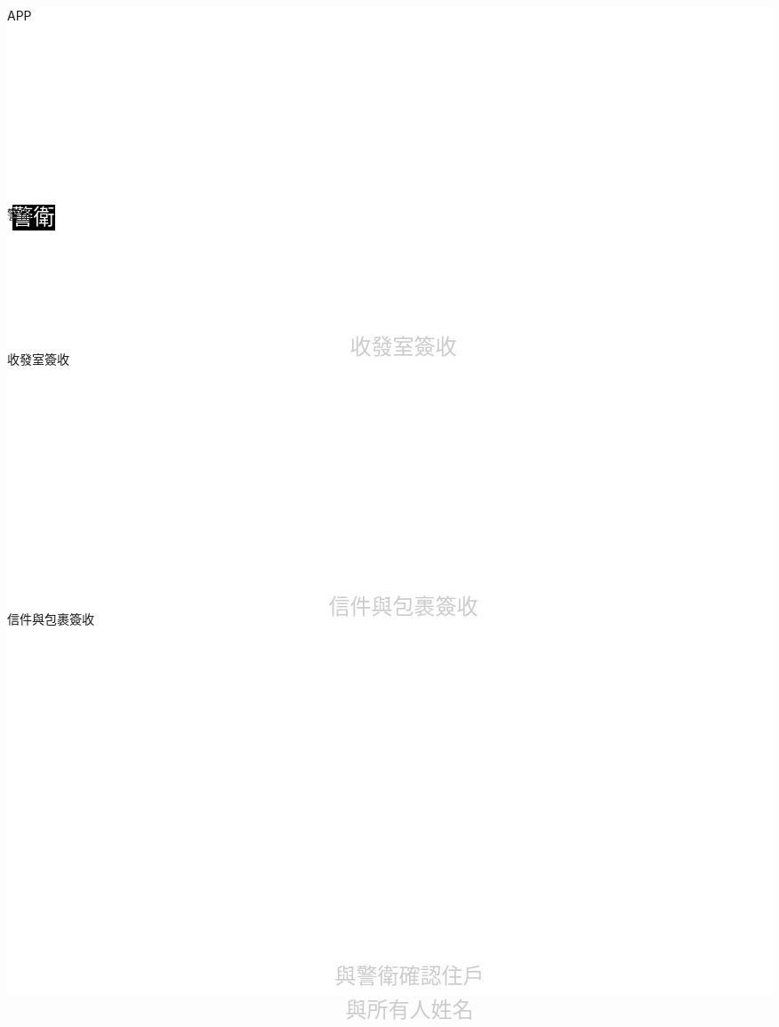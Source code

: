 APP</text></switch></g><path d="M 28.5 126 L 316.2 136.47" fill="none" stroke="#000000" stroke-width="2" stroke-miterlimit="10" pointer-events="stroke"/><path d="M 322.2 136.69 L 314.06 140.4 L 316.2 136.47 L 314.35 132.4 Z" fill="#000000" stroke="#000000" stroke-width="2" stroke-miterlimit="10" pointer-events="all"/><path d="M 28.5 126 L 344.57 236.18" fill="none" stroke="#000000" stroke-width="2" stroke-miterlimit="10" pointer-events="stroke"/><path d="M 350.24 238.15 L 341.37 239.3 L 344.57 236.18 L 344 231.74 Z" fill="#000000" stroke="#000000" stroke-width="2" stroke-miterlimit="10" pointer-events="all"/><path d="M 28.5 126 L 327.83 843.4" fill="none" stroke="#000000" stroke-width="2" stroke-miterlimit="10" pointer-events="stroke"/><path d="M 330.14 848.94 L 323.37 843.09 L 327.83 843.4 L 330.75 840.01 Z" fill="#000000" stroke="#000000" stroke-width="2" stroke-miterlimit="10" pointer-events="all"/><ellipse cx="28.5" cy="84.75" rx="13.75" ry="13.75" fill="rgb(255, 255, 255)" stroke="#ffffff" stroke-width="2" pointer-events="all"/><path d="M 28.5 98.5 L 28.5 144.33 M 28.5 107.67 L 1 107.67 M 28.5 107.67 L 56 107.67 M 28.5 144.33 L 1 181 M 28.5 144.33 L 56 181" fill="none" stroke="#ffffff" stroke-width="2" stroke-miterlimit="10" pointer-events="all"/><g transform="translate(-0.5 -0.5)"><switch><foreignObject pointer-events="none" width="100%" height="100%" requiredFeatures="http://www.w3.org/TR/SVG11/feature#Extensibility" style="overflow: visible; text-align: left;"><div xmlns="http://www.w3.org/1999/xhtml" style="display: flex; align-items: unsafe flex-start; justify-content: unsafe center; width: 1px; height: 1px; padding-top: 188px; margin-left: 29px;"><div data-drawio-colors="color: #FFFFFF; background-color: #000000; " style="box-sizing: border-box; font-size: 0px; text-align: center;"><div style="display: inline-block; font-size: 16px; font-family: Helvetica; color: rgb(255, 255, 255); line-height: 1.2; pointer-events: all; background-color: rgb(0, 0, 0); white-space: nowrap;"><font style="font-size: 24px;">警衛</font></div></div></div></foreignObject><text x="29" y="204" fill="#FFFFFF" font-family="Helvetica" font-size="16px" text-anchor="middle">警衛</text></switch></g><ellipse cx="445.43" cy="141" rx="121.42999999999999" ry="50" fill="none" stroke="#ffffff" stroke-width="2" pointer-events="all"/><g transform="translate(-0.5 -0.5)"><switch><foreignObject pointer-events="none" width="100%" height="100%" requiredFeatures="http://www.w3.org/TR/SVG11/feature#Extensibility" style="overflow: visible; text-align: left;"><div xmlns="http://www.w3.org/1999/xhtml" style="display: flex; align-items: unsafe center; justify-content: unsafe center; width: 241px; height: 1px; padding-top: 141px; margin-left: 325px;"><div data-drawio-colors="color: rgb(0, 0, 0); " style="box-sizing: border-box; font-size: 0px; text-align: center;"><div style="display: inline-block; font-size: 16px; font-family: Helvetica; color: rgb(0, 0, 0); line-height: 1.2; pointer-events: all; white-space: normal; overflow-wrap: normal;"><div style="color: rgb(204, 204, 204); font-family: Consolas, &quot;Courier New&quot;, monospace; line-height: 19px;"><font style="font-size: 24px;">收發室簽收</font></div></div></div></div></foreignObject><text x="445" y="146" fill="rgb(0, 0, 0)" font-family="Helvetica" font-size="16px" text-anchor="middle">收發室簽收</text></switch></g><ellipse cx="445.43" cy="271" rx="121.42999999999999" ry="50" fill="none" stroke="#ffffff" stroke-width="2" pointer-events="all"/><g transform="translate(-0.5 -0.5)"><switch><foreignObject pointer-events="none" width="100%" height="100%" requiredFeatures="http://www.w3.org/TR/SVG11/feature#Extensibility" style="overflow: visible; text-align: left;"><div xmlns="http://www.w3.org/1999/xhtml" style="display: flex; align-items: unsafe center; justify-content: unsafe center; width: 241px; height: 1px; padding-top: 271px; margin-left: 325px;"><div data-drawio-colors="color: rgb(0, 0, 0); " style="box-sizing: border-box; font-size: 0px; text-align: center;"><div style="display: inline-block; font-size: 16px; font-family: Helvetica; color: rgb(0, 0, 0); line-height: 1.2; pointer-events: all; white-space: normal; overflow-wrap: normal;"><div style="color: rgb(204, 204, 204); font-family: Consolas, &quot;Courier New&quot;, monospace; line-height: 19px;"><div style="line-height: 19px;"><font style="font-size: 24px;">信件與包裹簽收</font></div></div></div></div></div></foreignObject><text x="445" y="276" fill="rgb(0, 0, 0)" font-family="Helvetica" font-size="16px" text-anchor="middle">信件與包裹簽收</text></switch></g><ellipse cx="452.43" cy="411" rx="121.42999999999999" ry="50" fill="none" stroke="#ffffff" stroke-width="2" pointer-events="all"/><g transform="translate(-0.5 -0.5)"><switch><foreignObject pointer-events="none" width="100%" height="100%" requiredFeatures="http://www.w3.org/TR/SVG11/feature#Extensibility" style="overflow: visible; text-align: left;"><div xmlns="http://www.w3.org/1999/xhtml" style="display: flex; align-items: unsafe center; justify-content: unsafe center; width: 241px; height: 1px; padding-top: 411px; margin-left: 332px;"><div data-drawio-colors="color: rgb(0, 0, 0); " style="box-sizing: border-box; font-size: 0px; text-align: center;"><div style="display: inline-block; font-size: 16px; font-family: Helvetica; color: rgb(0, 0, 0); line-height: 1.2; pointer-events: all; white-space: normal; overflow-wrap: normal;"><div style="color: rgb(204, 204, 204); font-family: Consolas, &quot;Courier New&quot;, monospace; line-height: 19px; font-size: 24px;">與警衛確認住戶</div><div style="color: rgb(204, 204, 204); font-family: Consolas, &quot;Courier New&quot;, monospace; line-height: 19px; font-size: 24px;"><br /></div><div style="color: rgb(204, 204, 204); font-family: Consolas, &quot;Courier New&quot;, monospace; line-height: 19px; font-size: 24px;">與所有人姓名</div></div></div></div></foreignObject>